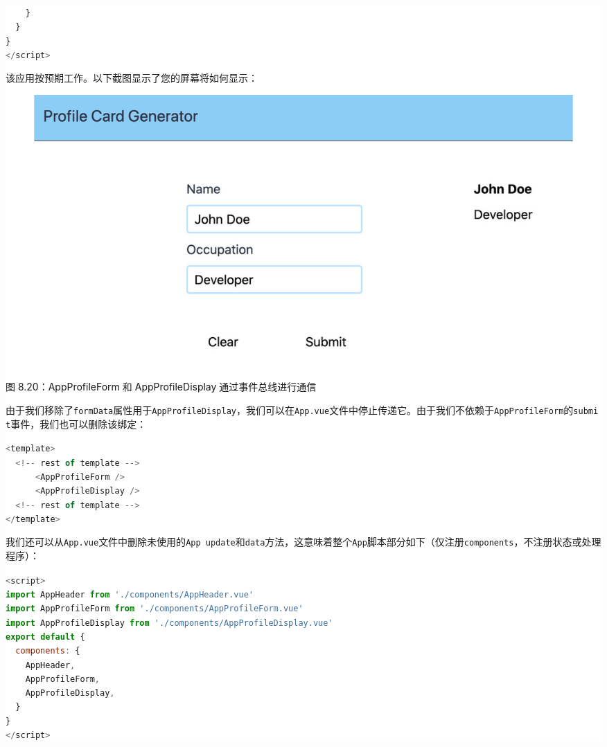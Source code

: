 ```js
    }
  }
}
</script>
```

该应用按预期工作。以下截图显示了您的屏幕将如何显示：

![图 8.20：AppProfileForm 和 AppProfileDisplay 通过事件总线进行通信](img/B15218_08_20.jpg)

图 8.20：AppProfileForm 和 AppProfileDisplay 通过事件总线进行通信

由于我们移除了`formData`属性用于`AppProfileDisplay`，我们可以在`App.vue`文件中停止传递它。由于我们不依赖于`AppProfileForm`的`submit`事件，我们也可以删除该绑定：

```js
<template>
  <!-- rest of template -->
      <AppProfileForm />
      <AppProfileDisplay />
  <!-- rest of template -->
</template>
```

我们还可以从`App.vue`文件中删除未使用的`App update`和`data`方法，这意味着整个`App`脚本部分如下（仅注册`components`，不注册状态或处理程序）：

```js
<script>
import AppHeader from './components/AppHeader.vue'
import AppProfileForm from './components/AppProfileForm.vue'
import AppProfileDisplay from './components/AppProfileDisplay.vue'
export default {
  components: {
    AppHeader,
    AppProfileForm,
    AppProfileDisplay,
  }
}
</script>
```

